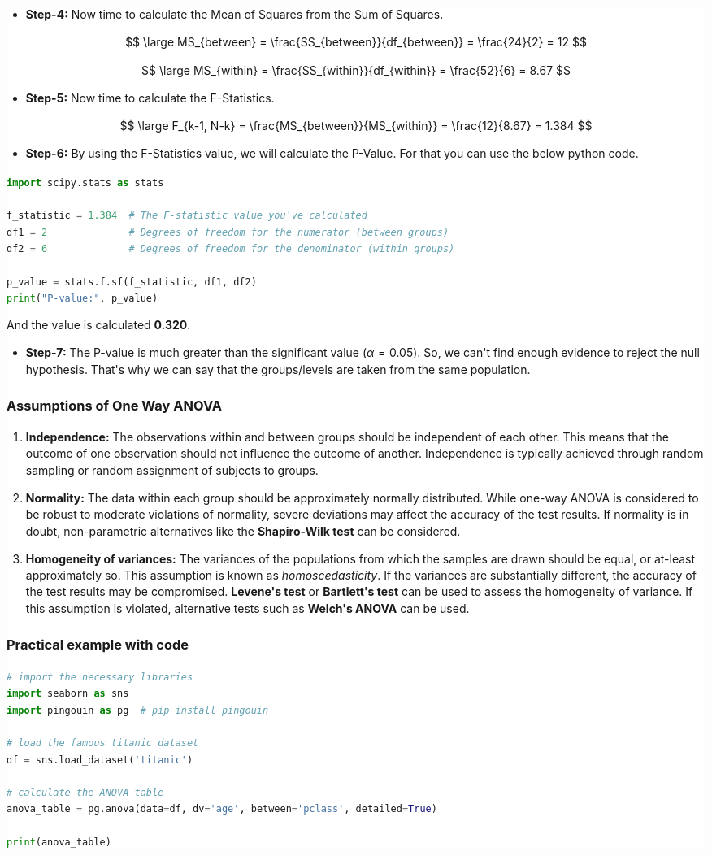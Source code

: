 - **Step-4:** Now time to calculate the Mean of Squares from the Sum of Squares.

$$ \large MS_{between} = \frac{SS_{between}}{df_{between}} = \frac{24}{2} = 12 $$

$$ \large MS_{within} = \frac{SS_{within}}{df_{within}} = \frac{52}{6} = 8.67 $$

- **Step-5:** Now time to calculate the F-Statistics.

$$ \large F_{k-1, N-k} = \frac{MS_{between}}{MS_{within}} = \frac{12}{8.67} = 1.384 $$

- **Step-6:** By using the F-Statistics value, we will calculate the P-Value. For that you can use the below python code.

```python
import scipy.stats as stats

f_statistic = 1.384  # The F-statistic value you've calculated
df1 = 2              # Degrees of freedom for the numerator (between groups)
df2 = 6              # Degrees of freedom for the denominator (within groups)

p_value = stats.f.sf(f_statistic, df1, df2)
print("P-value:", p_value)
```
And the value is calculated **0.320**.

- **Step-7:** The P-value is much greater than the significant value ($\alpha = 0.05$). So, we can't find enough evidence to reject the null hypothesis. That's why we can say that the groups/levels are taken from the same population.

### Assumptions of One Way ANOVA

1. **Independence:** The observations within and between groups should be independent of each other. This means that the outcome of one observation should not influence the outcome of another. Independence is typically achieved through random sampling or random assignment of subjects to groups.

2. **Normality:** The data within each group should be approximately normally distributed. While one-way ANOVA is considered to be robust to moderate violations of normality, severe deviations may affect the accuracy of the test results. If normality is in doubt, non-parametric alternatives like the **Shapiro-Wilk test** can be considered.

3. **Homogeneity of variances:** The variances of the populations from which the samples are drawn should be equal, or at-least approximately so. This assumption is known as *homoscedasticity*. If the variances are substantially different, the accuracy of the test results may be compromised. **Levene's test** or **Bartlett's test** can be used to assess the homogeneity of variance. If this assumption is violated, alternative tests such as **Welch's ANOVA** can be used.

### Practical example with code

```python
# import the necessary libraries
import seaborn as sns
import pingouin as pg  # pip install pingouin

# load the famous titanic dataset
df = sns.load_dataset('titanic')

# calculate the ANOVA table
anova_table = pg.anova(data=df, dv='age', between='pclass', detailed=True)

print(anova_table)
```
